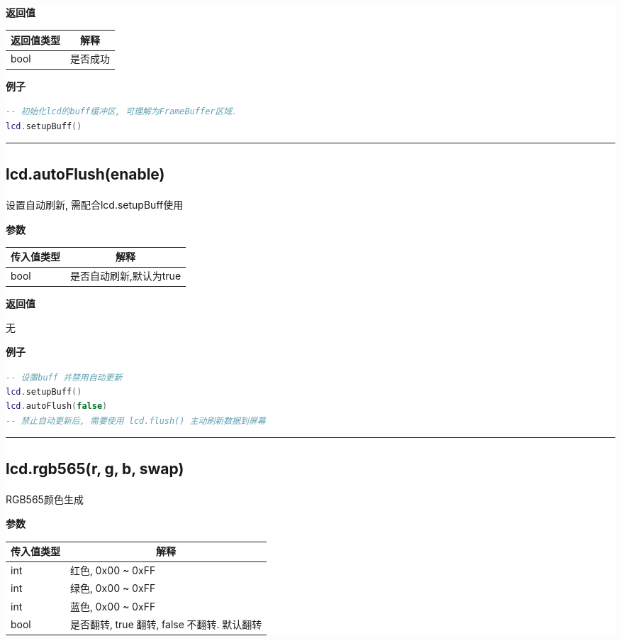 **返回值**

|返回值类型|解释|
|-|-|
|bool|是否成功|

**例子**

```lua
-- 初始化lcd的buff缓冲区, 可理解为FrameBuffer区域.
lcd.setupBuff()

```

---

## lcd.autoFlush(enable)

设置自动刷新, 需配合lcd.setupBuff使用

**参数**

|传入值类型|解释|
|-|-|
|bool|是否自动刷新,默认为true|

**返回值**

无

**例子**

```lua
-- 设置buff 并禁用自动更新
lcd.setupBuff()
lcd.autoFlush(false)
-- 禁止自动更新后, 需要使用 lcd.flush() 主动刷新数据到屏幕

```

---

## lcd.rgb565(r, g, b, swap)

RGB565颜色生成

**参数**

|传入值类型|解释|
|-|-|
|int|红色, 0x00 ~ 0xFF|
|int|绿色, 0x00 ~ 0xFF|
|int|蓝色, 0x00 ~ 0xFF|
|bool|是否翻转, true 翻转, false 不翻转. 默认翻转|

